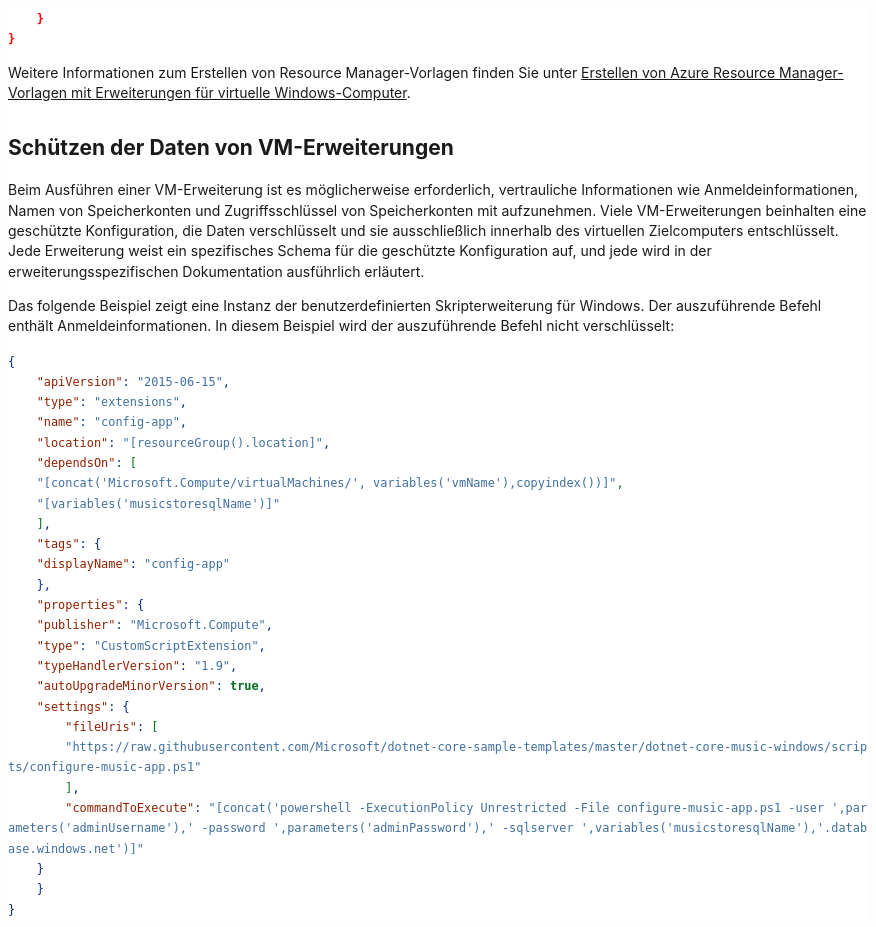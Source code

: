 ```json
    }
}
```

Weitere Informationen zum Erstellen von Resource Manager-Vorlagen finden Sie unter [Erstellen von Azure Resource Manager-Vorlagen mit Erweiterungen für virtuelle Windows-Computer](../windows/template-description.md#extensions).

## <a name="secure-vm-extension-data"></a>Schützen der Daten von VM-Erweiterungen

Beim Ausführen einer VM-Erweiterung ist es möglicherweise erforderlich, vertrauliche Informationen wie Anmeldeinformationen, Namen von Speicherkonten und Zugriffsschlüssel von Speicherkonten mit aufzunehmen. Viele VM-Erweiterungen beinhalten eine geschützte Konfiguration, die Daten verschlüsselt und sie ausschließlich innerhalb des virtuellen Zielcomputers entschlüsselt. Jede Erweiterung weist ein spezifisches Schema für die geschützte Konfiguration auf, und jede wird in der erweiterungsspezifischen Dokumentation ausführlich erläutert.

Das folgende Beispiel zeigt eine Instanz der benutzerdefinierten Skripterweiterung für Windows. Der auszuführende Befehl enthält Anmeldeinformationen. In diesem Beispiel wird der auszuführende Befehl nicht verschlüsselt:

```json
{
    "apiVersion": "2015-06-15",
    "type": "extensions",
    "name": "config-app",
    "location": "[resourceGroup().location]",
    "dependsOn": [
    "[concat('Microsoft.Compute/virtualMachines/', variables('vmName'),copyindex())]",
    "[variables('musicstoresqlName')]"
    ],
    "tags": {
    "displayName": "config-app"
    },
    "properties": {
    "publisher": "Microsoft.Compute",
    "type": "CustomScriptExtension",
    "typeHandlerVersion": "1.9",
    "autoUpgradeMinorVersion": true,
    "settings": {
        "fileUris": [
        "https://raw.githubusercontent.com/Microsoft/dotnet-core-sample-templates/master/dotnet-core-music-windows/scripts/configure-music-app.ps1"
        ],
        "commandToExecute": "[concat('powershell -ExecutionPolicy Unrestricted -File configure-music-app.ps1 -user ',parameters('adminUsername'),' -password ',parameters('adminPassword'),' -sqlserver ',variables('musicstoresqlName'),'.database.windows.net')]"
    }
    }
}
```
